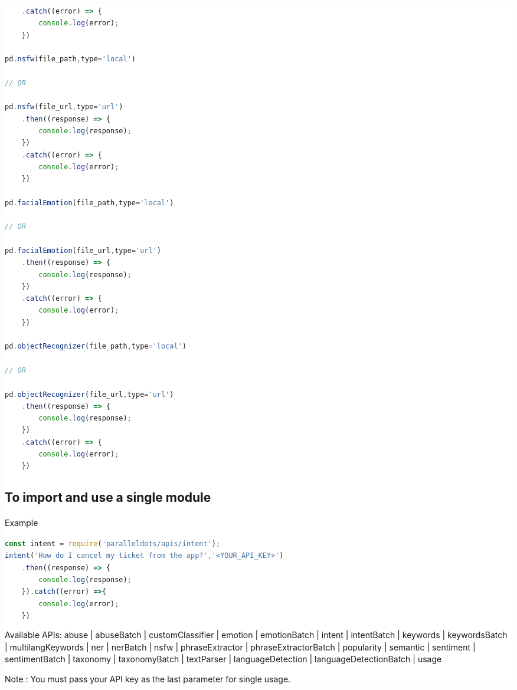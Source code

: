 ```javascript
	.catch((error) => {
		console.log(error);
	})
	
pd.nsfw(file_path,type='local')   

// OR  

pd.nsfw(file_url,type='url')
	.then((response) => {
		console.log(response);
	})
	.catch((error) => {
		console.log(error);
	})
	
pd.facialEmotion(file_path,type='local')  

// OR  

pd.facialEmotion(file_url,type='url')
	.then((response) => {
		console.log(response);
	})
	.catch((error) => {
		console.log(error);
	})

pd.objectRecognizer(file_path,type='local')   

// OR   

pd.objectRecognizer(file_url,type='url')
	.then((response) => {
		console.log(response);
	})
	.catch((error) => {
		console.log(error);
	})
```

To import and use a single module
-------------------

Example

```javascript
const intent = require('paralleldots/apis/intent');
intent('How do I cancel my ticket from the app?','<YOUR_API_KEY>')
	.then((response) => {
		console.log(response);
	}).catch((error) =>{
		console.log(error);
	})
```
 Available APIs: abuse | abuseBatch | customClassifier | emotion | emotionBatch | intent | intentBatch | keywords | keywordsBatch | multilangKeywords | ner | nerBatch | nsfw | phraseExtractor | phraseExtractorBatch | popularity | semantic | sentiment | sentimentBatch | taxonomy | taxonomyBatch | textParser | languageDetection | languageDetectionBatch | usage

Note : You must pass your API key as the last parameter for single usage.
